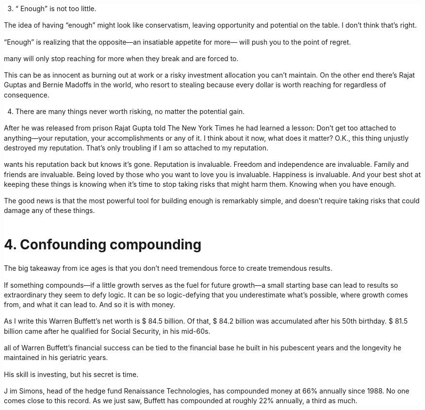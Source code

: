 3. “ Enough” is not too little.

The idea of having “enough” might look like conservatism, leaving opportunity and potential on the table.
I don’t think that’s right.

“Enough” is realizing that the opposite—an insatiable appetite for more— will push you to the point of regret.

many will only stop reaching for more when they break and are forced to.

This can be as innocent as burning out at work or a risky investment allocation you can’t maintain. On the other end there’s Rajat Guptas and Bernie Madoffs in the world, who resort to stealing because every dollar is worth reaching for regardless of consequence.

4. There are many things never worth risking, no matter the potential gain.

After he was released from prison Rajat Gupta told The New York Times he had learned a lesson:
Don’t get too attached to anything—your reputation, your accomplishments or any of it. I think about it now, what does it matter? O.K., this thing unjustly destroyed my reputation. That’s only troubling if I am so attached to my reputation.

wants his reputation back but knows it’s gone.
Reputation is invaluable.
Freedom and independence are invaluable.
Family and friends are invaluable.
Being loved by those who you want to love you is invaluable.
Happiness is invaluable.
And your best shot at keeping these things is knowing when it’s time to stop taking risks that might harm them. Knowing when you have enough.

The good news is that the most powerful tool for building enough is remarkably simple, and doesn’t require taking risks that could damage any of these things.

# 4. Confounding compounding 

The big takeaway from ice ages is that you don’t need tremendous force to create tremendous results.

If something compounds—if a little growth serves as the fuel for future growth—a small starting base can lead to results so extraordinary they seem to defy logic. It can be so logic-defying that you underestimate what’s possible, where growth comes from, and what it can lead to.
And so it is with money.

As I write this Warren Buffett’s net worth is $ 84.5 billion. Of that, $ 84.2 billion was accumulated after his 50th birthday. $ 81.5 billion came after he qualified for Social Security, in his mid-60s.

all of Warren Buffett’s financial success can be tied to the financial base he built in his pubescent years and the longevity he maintained in his geriatric years.

His skill is investing, but his secret is time.

J im Simons, head of the hedge fund Renaissance Technologies, has compounded money at 66% annually since 1988. No one comes close to this record. As we just saw, Buffett has compounded at roughly 22% annually, a third as much.
